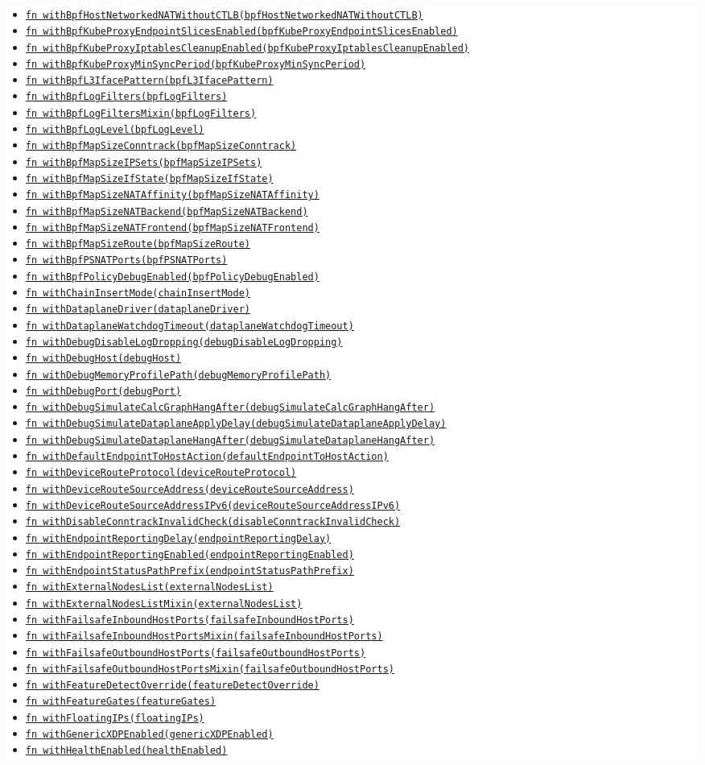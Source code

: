   * [`fn withBpfHostNetworkedNATWithoutCTLB(bpfHostNetworkedNATWithoutCTLB)`](#fn-specwithbpfhostnetworkednatwithoutctlb)
  * [`fn withBpfKubeProxyEndpointSlicesEnabled(bpfKubeProxyEndpointSlicesEnabled)`](#fn-specwithbpfkubeproxyendpointslicesenabled)
  * [`fn withBpfKubeProxyIptablesCleanupEnabled(bpfKubeProxyIptablesCleanupEnabled)`](#fn-specwithbpfkubeproxyiptablescleanupenabled)
  * [`fn withBpfKubeProxyMinSyncPeriod(bpfKubeProxyMinSyncPeriod)`](#fn-specwithbpfkubeproxyminsyncperiod)
  * [`fn withBpfL3IfacePattern(bpfL3IfacePattern)`](#fn-specwithbpfl3ifacepattern)
  * [`fn withBpfLogFilters(bpfLogFilters)`](#fn-specwithbpflogfilters)
  * [`fn withBpfLogFiltersMixin(bpfLogFilters)`](#fn-specwithbpflogfiltersmixin)
  * [`fn withBpfLogLevel(bpfLogLevel)`](#fn-specwithbpfloglevel)
  * [`fn withBpfMapSizeConntrack(bpfMapSizeConntrack)`](#fn-specwithbpfmapsizeconntrack)
  * [`fn withBpfMapSizeIPSets(bpfMapSizeIPSets)`](#fn-specwithbpfmapsizeipsets)
  * [`fn withBpfMapSizeIfState(bpfMapSizeIfState)`](#fn-specwithbpfmapsizeifstate)
  * [`fn withBpfMapSizeNATAffinity(bpfMapSizeNATAffinity)`](#fn-specwithbpfmapsizenataffinity)
  * [`fn withBpfMapSizeNATBackend(bpfMapSizeNATBackend)`](#fn-specwithbpfmapsizenatbackend)
  * [`fn withBpfMapSizeNATFrontend(bpfMapSizeNATFrontend)`](#fn-specwithbpfmapsizenatfrontend)
  * [`fn withBpfMapSizeRoute(bpfMapSizeRoute)`](#fn-specwithbpfmapsizeroute)
  * [`fn withBpfPSNATPorts(bpfPSNATPorts)`](#fn-specwithbpfpsnatports)
  * [`fn withBpfPolicyDebugEnabled(bpfPolicyDebugEnabled)`](#fn-specwithbpfpolicydebugenabled)
  * [`fn withChainInsertMode(chainInsertMode)`](#fn-specwithchaininsertmode)
  * [`fn withDataplaneDriver(dataplaneDriver)`](#fn-specwithdataplanedriver)
  * [`fn withDataplaneWatchdogTimeout(dataplaneWatchdogTimeout)`](#fn-specwithdataplanewatchdogtimeout)
  * [`fn withDebugDisableLogDropping(debugDisableLogDropping)`](#fn-specwithdebugdisablelogdropping)
  * [`fn withDebugHost(debugHost)`](#fn-specwithdebughost)
  * [`fn withDebugMemoryProfilePath(debugMemoryProfilePath)`](#fn-specwithdebugmemoryprofilepath)
  * [`fn withDebugPort(debugPort)`](#fn-specwithdebugport)
  * [`fn withDebugSimulateCalcGraphHangAfter(debugSimulateCalcGraphHangAfter)`](#fn-specwithdebugsimulatecalcgraphhangafter)
  * [`fn withDebugSimulateDataplaneApplyDelay(debugSimulateDataplaneApplyDelay)`](#fn-specwithdebugsimulatedataplaneapplydelay)
  * [`fn withDebugSimulateDataplaneHangAfter(debugSimulateDataplaneHangAfter)`](#fn-specwithdebugsimulatedataplanehangafter)
  * [`fn withDefaultEndpointToHostAction(defaultEndpointToHostAction)`](#fn-specwithdefaultendpointtohostaction)
  * [`fn withDeviceRouteProtocol(deviceRouteProtocol)`](#fn-specwithdevicerouteprotocol)
  * [`fn withDeviceRouteSourceAddress(deviceRouteSourceAddress)`](#fn-specwithdeviceroutesourceaddress)
  * [`fn withDeviceRouteSourceAddressIPv6(deviceRouteSourceAddressIPv6)`](#fn-specwithdeviceroutesourceaddressipv6)
  * [`fn withDisableConntrackInvalidCheck(disableConntrackInvalidCheck)`](#fn-specwithdisableconntrackinvalidcheck)
  * [`fn withEndpointReportingDelay(endpointReportingDelay)`](#fn-specwithendpointreportingdelay)
  * [`fn withEndpointReportingEnabled(endpointReportingEnabled)`](#fn-specwithendpointreportingenabled)
  * [`fn withEndpointStatusPathPrefix(endpointStatusPathPrefix)`](#fn-specwithendpointstatuspathprefix)
  * [`fn withExternalNodesList(externalNodesList)`](#fn-specwithexternalnodeslist)
  * [`fn withExternalNodesListMixin(externalNodesList)`](#fn-specwithexternalnodeslistmixin)
  * [`fn withFailsafeInboundHostPorts(failsafeInboundHostPorts)`](#fn-specwithfailsafeinboundhostports)
  * [`fn withFailsafeInboundHostPortsMixin(failsafeInboundHostPorts)`](#fn-specwithfailsafeinboundhostportsmixin)
  * [`fn withFailsafeOutboundHostPorts(failsafeOutboundHostPorts)`](#fn-specwithfailsafeoutboundhostports)
  * [`fn withFailsafeOutboundHostPortsMixin(failsafeOutboundHostPorts)`](#fn-specwithfailsafeoutboundhostportsmixin)
  * [`fn withFeatureDetectOverride(featureDetectOverride)`](#fn-specwithfeaturedetectoverride)
  * [`fn withFeatureGates(featureGates)`](#fn-specwithfeaturegates)
  * [`fn withFloatingIPs(floatingIPs)`](#fn-specwithfloatingips)
  * [`fn withGenericXDPEnabled(genericXDPEnabled)`](#fn-specwithgenericxdpenabled)
  * [`fn withHealthEnabled(healthEnabled)`](#fn-specwithhealthenabled)